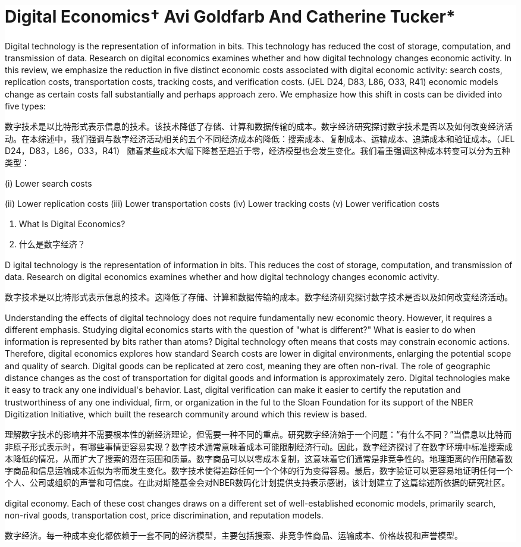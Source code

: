 # Digital Economics† Avi Goldfarb And Catherine Tucker*



Digital technology is the representation of information in bits. This technology has reduced the cost of storage, computation, and transmission of data. Research on digital economics examines whether and how digital technology changes economic activity. In this review, we emphasize the reduction in five distinct economic costs associated with digital economic activity: search costs, replication costs, transportation costs, tracking costs, and verification costs. (JEL D24, D83, L86, O33, R41)
economic models change as certain costs fall substantially and perhaps approach zero. We emphasize how this shift in costs can be divided into five types: 

数字技术是以比特形式表示信息的技术。该技术降低了存储、计算和数据传输的成本。数字经济研究探讨数字技术是否以及如何改变经济活动。在本综述中，我们强调与数字经济活动相关的五个不同经济成本的降低：搜索成本、复制成本、运输成本、追踪成本和验证成本。（JEL D24，D83，L86，O33，R41）
随着某些成本大幅下降甚至趋近于零，经济模型也会发生变化。我们着重强调这种成本转变可以分为五种类型：

 
(i) Lower search costs 
 
(ii) Lower replication costs 
 (iii) Lower transportation costs (iv) Lower tracking costs 
(v) Lower verification costs  
1. What Is Digital Economics?

1. 什么是数字经济？

D
igital technology is the representation of information in bits. This reduces the cost of storage, computation, and transmission of data. Research on digital economics examines whether and how digital technology changes economic activity. 

数字技术是以比特形式表示信息的技术。这降低了存储、计算和数据传输的成本。数字经济研究探讨数字技术是否以及如何改变经济活动。

Understanding the effects of digital technology does not require fundamentally new economic theory. However, it requires a different emphasis. Studying digital economics starts with the question of "what is different?" What is easier to do when information is represented by bits rather than atoms? Digital technology often means that costs may constrain economic actions. Therefore, digital economics explores how standard Search costs are lower in digital environments, enlarging the potential scope and quality of search. Digital goods can be replicated at zero cost, meaning they are often non-rival. The role of geographic distance changes as the cost of transportation for digital goods and information is approximately zero. Digital technologies make it easy to track any one individual's behavior. Last, digital verification can make it easier to certify the reputation and trustworthiness of any one individual, firm, or organization in the ful to the Sloan Foundation for its support of the NBER Digitization Initiative, which built the research community around which this review is based.

理解数字技术的影响并不需要根本性的新经济理论，但需要一种不同的重点。研究数字经济始于一个问题：“有什么不同？”当信息以比特而非原子形式表示时，有哪些事情更容易实现？数字技术通常意味着成本可能限制经济行动。因此，数字经济探讨了在数字环境中标准搜索成本降低的情况，从而扩大了搜索的潜在范围和质量。数字商品可以以零成本复制，这意味着它们通常是非竞争性的。地理距离的作用随着数字商品和信息运输成本近似为零而发生变化。数字技术使得追踪任何一个个体的行为变得容易。最后，数字验证可以更容易地证明任何一个个人、公司或组织的声誉和可信度。在此对斯隆基金会对NBER数码化计划提供支持表示感谢，该计划建立了这篇综述所依据的研究社区。

digital economy. Each of these cost changes draws on a different set of  well-established economic models, primarily search,  non-rival goods, transportation cost, price discrimination, and reputation models. 

数字经济。每一种成本变化都依赖于一套不同的经济模型，主要包括搜索、非竞争性商品、运输成本、价格歧视和声誉模型。
